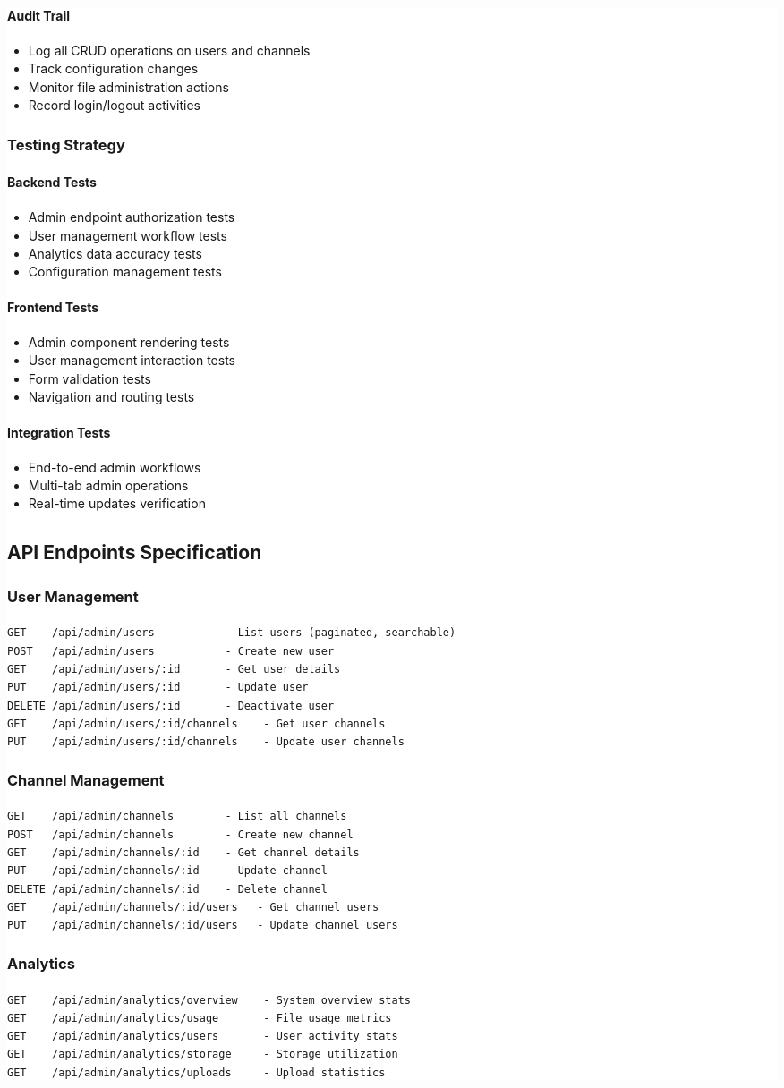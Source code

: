 #### Audit Trail
- Log all CRUD operations on users and channels
- Track configuration changes
- Monitor file administration actions
- Record login/logout activities

### Testing Strategy

#### Backend Tests
- Admin endpoint authorization tests
- User management workflow tests
- Analytics data accuracy tests
- Configuration management tests

#### Frontend Tests
- Admin component rendering tests
- User management interaction tests
- Form validation tests
- Navigation and routing tests

#### Integration Tests
- End-to-end admin workflows
- Multi-tab admin operations
- Real-time updates verification

## API Endpoints Specification

### User Management
```
GET    /api/admin/users           - List users (paginated, searchable)
POST   /api/admin/users           - Create new user
GET    /api/admin/users/:id       - Get user details
PUT    /api/admin/users/:id       - Update user
DELETE /api/admin/users/:id       - Deactivate user
GET    /api/admin/users/:id/channels    - Get user channels
PUT    /api/admin/users/:id/channels    - Update user channels
```

### Channel Management
```
GET    /api/admin/channels        - List all channels
POST   /api/admin/channels        - Create new channel
GET    /api/admin/channels/:id    - Get channel details
PUT    /api/admin/channels/:id    - Update channel
DELETE /api/admin/channels/:id    - Delete channel
GET    /api/admin/channels/:id/users   - Get channel users
PUT    /api/admin/channels/:id/users   - Update channel users
```

### Analytics
```
GET    /api/admin/analytics/overview    - System overview stats
GET    /api/admin/analytics/usage       - File usage metrics
GET    /api/admin/analytics/users       - User activity stats
GET    /api/admin/analytics/storage     - Storage utilization
GET    /api/admin/analytics/uploads     - Upload statistics
```
